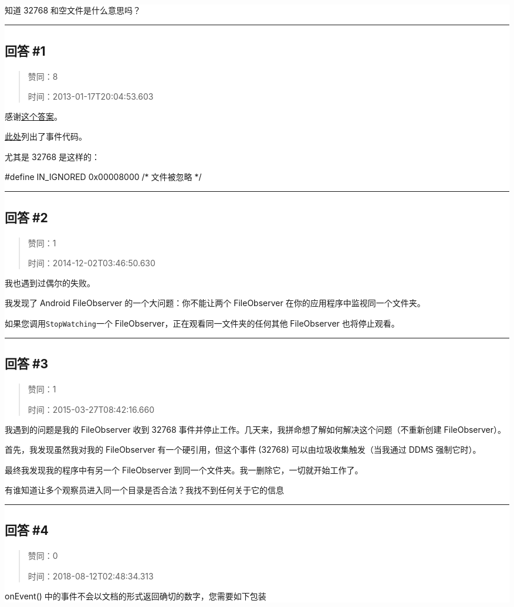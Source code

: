 知道 32768 和空文件是什么意思吗？

* * *

## 回答 #1

> 赞同：8
> 
> 时间：2013-01-17T20:04:53.603

感谢[这个答案](https://stackoverflow.com/a/10455467/931277)。

[此处](http://rswiki.csie.org/lxr/http/source/include/linux/inotify.h?a=m68k#L45)列出了事件代码。

尤其是 32768 是这样的：

#define IN_IGNORED 0x00008000 /* 文件被忽略 */

* * *

## 回答 #2

> 赞同：1
> 
> 时间：2014-12-02T03:46:50.630

我也遇到过偶尔的失败。

我发现了 Android FileObserver 的一个大问题：你不能让两个 FileObserver 在你的应用程序中监视同一个文件夹。

如果您调用`StopWatching`一个 FileObserver，正在观看同一文件夹的任何其他 FileObserver 也将停止观看。

* * *

## 回答 #3

> 赞同：1
> 
> 时间：2015-03-27T08:42:16.660

我遇到的问题是我的 FileObserver 收到 32768 事件并停止工作。几天来，我拼命想了解如何解决这个问题（不重新创建 FileObserver）。

首先，我发现虽然我对我的 FileObserver 有一个硬引用，但这个事件 (32768) 可以由垃圾收集触发（当我通过 DDMS 强制它时）。

最终我发现我的程序中有另一个 FileObserver 到同一个文件夹。我一删除它，一切就开始工作了。

有谁知道让多个观察员进入同一个目录是否合法？我找不到任何关于它的信息

* * *

## 回答 #4

> 赞同：0
> 
> 时间：2018-08-12T02:48:34.313

onEvent() 中的事件不会以文档的形式返回确切的数字，您需要如下包装
